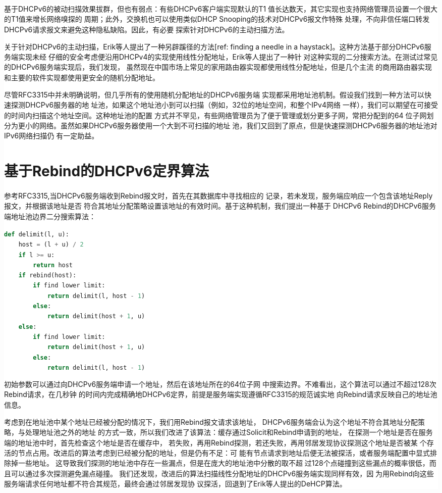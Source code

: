 基于DHCPv6的被动扫描效果拔群，但也有弱点：有些DHCPv6客户端实现默认的T1
值长达数天，其它实现也支持网络管理员设置一个很大的T1值来增长网络嗅探的
周期；此外，交换机也可以使用类似DHCP Snooping的技术对DHCPv6报文作特殊
处理，不向非信任端口转发DHCPv6请求报文来避免这种隐私缺陷。因此，有必要
探索针对DHCPv6的主动扫描方法。

关于针对DHCPv6的主动扫描，Erik等人提出了一种另辟蹊径的方法[ref:
finding a needle in a haystack]。这种方法基于部分DHCPv6服务端实现未经
仔细的安全考虑便沿用DHCPv4的实现使用线性分配地址，Erik等人提出了一种针
对这种实现的二分搜索方法。在测试过常见的DHCPv6服务端实现后，我们发现，
虽然现在中国市场上常见的家用路由器实现都使用线性分配地址，但是几个主流
的商用路由器实现和主要的软件实现都使用更安全的随机分配地址。

尽管RFC3315中并未明确说明，但几乎所有的使用随机分配地址的DHCPv6服务端
实现都采用地址池机制。假设我们找到一种方法可以快速探测DHCPv6服务器的地
址池，如果这个地址池小到可以扫描（例如，32位的地址空间，和整个IPv4网络
一样），我们可以期望在可接受的时间内扫描这个地址空间。这种地址池的配置
方式并不罕见，有些网络管理员为了便于管理或划分更多子网，常把分配到的64
位子网划分为更小的网络。虽然如果DHCPv6服务器使用一个大到不可扫描的地址
池，我们又回到了原点，但是快速探测DHCPv6服务器的地址池对IPv6网络扫描仍
有一定助益。

# 基于Rebind的DHCPv6定界算法

参考RFC3315,当DHCPv6服务端收到Rebind报文时，首先在其数据库中寻找相应的
记录，若未发现，服务端应响应一个包含该地址Reply报文，并根据该地址是否
符合其地址分配策略设置该地址的有效时间。基于这种机制，我们提出一种基于
DHCPv6 Rebind的DHCPv6服务端地址池边界二分搜索算法：

```python
def delimit(l, u):
    host = (l + u) / 2
    if l >= u:
        return host
    if rebind(host):
        if find lower limit:
            return delimit(l, host - 1)
        else:
            return delimit(host + 1, u)
    else:
        if find lower limit:
            return delimit(host + 1, u)
        else:
            return delimit(l, host - 1)
```

初始参数可以通过向DHCPv6服务端申请一个地址，然后在该地址所在的64位子网
中搜索边界。不难看出，这个算法可以通过不超过128次Rebind请求，在几秒钟
的时间内完成精确地DHCPv6定界，前提是服务端实现遵循RFC3315的规范诚实地
向Rebind请求反映自己的地址池信息。

考虑到在地址池中某个地址已经被分配的情况下，我们用Rebind报文请求该地址，
DHCPv6服务端会认为这个地址不符合其地址分配策略，与处理地址池之外的地址
的方式一致，所以我们改进了该算法：缓存通过Solicit和Rebind申请到的地址，
在探测一个地址是否在服务端的地址池中时，首先检查这个地址是否在缓存中，
若失败，再用Rebind探测，若还失败，再用邻居发现协议探测这个地址是否被某
个存活的节点占用。改进后的算法考虑到已经被分配的地址，但是仍有不足：可
能有节点请求到地址后便无法被探活，或者服务端配置中显式排除掉一些地址。
这导致我们探测的地址池中存在一些漏点，但是在庞大的地址池中分散的取不超
过128个点碰撞到这些漏点的概率很低，而且可以通过多次探测避免漏点碰撞。
我们还发现，改进后的算法扫描线性分配地址的DHCPv6服务端实现同样有效，因
为用Rebind向这些服务端请求任何地址都不符合其规范，最终会通过邻居发现协
议探活，回退到了Erik等人提出的DeHCP算法。
